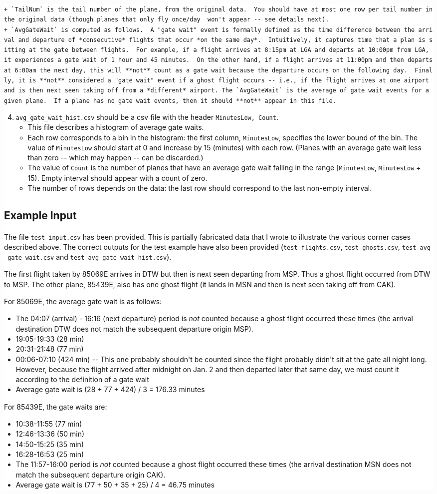     + `TailNum` is the tail number of the plane, from the original data.  You should have at most one row per tail number in the original data (though planes that only fly once/day  won't appear -- see details next).
    + `AvgGateWait` is computed as follows.  A "gate wait" event is formally defined as the time difference between the arrival and departure of *consecutive* flights that occur *on the same day*.  Intuitively, it captures time that a plan is sitting at the gate between flights.  For example, if a flight arrives at 8:15pm at LGA and departs at 10:00pm from LGA, it experiences a gate wait of 1 hour and 45 minutes.  On the other hand, if a flight arrives at 11:00pm and then departs at 6:00am the next day, this will **not** count as a gate wait because the departure occurs on the following day.  Finally, it is **not** considered a "gate wait" event if a ghost flight occurs -- i.e., if the flight arrives at one airport and is then next seen taking off from a *different* airport. The `AvgGateWait` is the average of gate wait events for a given plane.  If a plane has no gate wait events, then it should **not** appear in this file.
4. `avg_gate_wait_hist.csv` should be a csv file with the header `MinutesLow, Count`.
    + This file describes a histogram of average gate waits.  
    + Each row corresponds to a bin in the histogram: the first column, `MinutesLow`, specifies the lower bound of the bin.  The value of `MinutesLow` should start at 0 and increase by 15 (minutes) with each row.  (Planes with an average gate wait less than zero -- which may happen -- can be discarded.)  
    + The value of `Count` is the number of planes that have an average gate wait falling in the range [`MinutesLow`, `MinutesLow` + 15).  Empty interval should appear with a count of zero.
    + The number of rows depends on the data: the last row should correspond to the last non-empty interval.


## Example Input

The file `test_input.csv` has been provided.  This is partially fabricated data that I wrote to illustrate the various corner cases described above.  The correct outputs for the test example have also been provided (`test_flights.csv`, `test_ghosts.csv`, `test_avg_gate_wait.csv` and `test_avg_gate_wait_hist.csv`).  

The first flight taken by 85069E arrives in DTW but then is next seen departing from MSP.  Thus a ghost flight occurred from DTW to MSP.  The other plane, 85439E, also has one ghost flight (it lands in MSN and then is next seen taking off from CAK).

For 85069E, the average gate wait is as follows:

- The 04:07 (arrival) - 16:16 (next departure) period is *not* counted because a ghost flight occurred these times (the arrival destination DTW does not match the subsequent departure origin MSP).
- 19:05-19:33 (28 min)
- 20:31-21:48 (77 min)
- 00:06-07:10 (424 min) -- This one probably shouldn't be counted since the flight probably didn't sit at the gate all night long. However, because the flight arrived after midnight on Jan. 2 and then departed later that same day, we must count it according to the definition of a gate wait
- Average gate wait is (28 + 77 + 424) / 3 = 176.33 minutes

For 85439E, the gate waits are:

- 10:38-11:55 (77 min)
- 12:46-13:36 (50 min)
- 14:50-15:25 (35 min)
- 16:28-16:53 (25 min)
- The 11:57-16:00 period is *not* counted because a ghost flight occurred these times (the arrival destination MSN does not match the subsequent departure origin CAK).
- Average gate wait is (77 + 50 + 35 + 25) / 4 = 46.75 minutes
